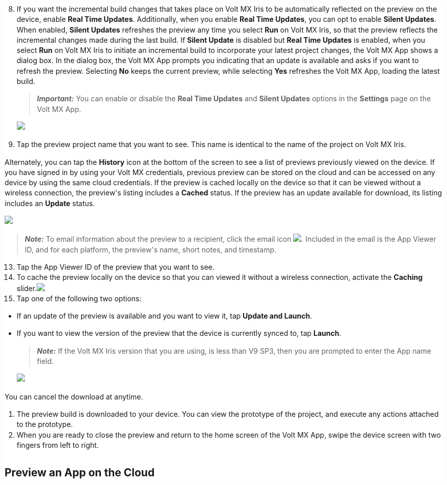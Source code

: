 8.  If you want the incremental build changes that takes place on Volt MX Iris to be automatically reflected on the preview on the device, enable **Real Time Updates**. Additionally, when you enable **Real Time Updates**, you can opt to enable **Silent Updates**.  
    When enabled, **Silent Updates** refreshes the preview any time you select **Run** on Volt MX Iris, so that the preview reflects the incremental changes made during the last build. If **Silent Update** is disabled but **Real Time Updates** is enabled, when you select **Run** on Volt MX Iris to initiate an incremental build to incorporate your latest project changes, the Volt MX App shows a dialog box. In the dialog box, the Volt MX App prompts you indicating that an update is available and asks if you want to refresh the preview. Selecting **No** keeps the current preview, while selecting **Yes** refreshes the Volt MX App, loading the latest build.

    > **_Important:_** You can enable or disable the **Real Time Updates** and **Silent Updates** options in the **Settings** page on the Volt MX App.

    ![](Resources/Images/settings_207x367.png)

9.  Tap the preview project name that you want to see. This name is identical to the name of the project on Volt MX Iris.

Alternately, you can tap the **History** icon at the bottom of the screen to see a list of previews previously viewed on the device. If you have signed in by using your Volt MX credentials, previous preview can be stored on the cloud and can be accessed on any device by using the same cloud credentials. If the preview is cached locally on the device so that it can be viewed without a wireless connection, the preview's listing includes a **Cached** status. If the preview has an update available for download, its listing includes an **Update** status.

![](Resources/Images/History_204x361.png)

> **_Note:_** To email information about the preview to a recipient, click the email icon ![](Resources/Images/AppPreviewEmailIcon_17x16.png). Included in the email is the App Viewer ID, and for each platform, the preview's name, short notes, and timestamp.

13. Tap the App Viewer ID of the preview that you want to see.
14. To cache the preview locally on the device so that you can viewed it without a wireless connection, activate the **Caching** slider.![](Resources/Images/Cache_231x88.jpg)
15. Tap one of the following two options:

- If an update of the preview is available and you want to view it, tap **Update and Launch**.
- If you want to view the version of the preview that the device is currently synced to, tap **Launch**.

  > **_Note:_** If the Volt MX Iris version that you are using, is less than V9 SP3, then you are prompted to enter the App name field.

  ![](Resources/Images/wifi_connect_204x361.png)

You can cancel the download at anytime.

1.  The preview build is downloaded to your device. You can view the prototype of the project, and execute any actions attached to the prototype.
2.  When you are ready to close the preview and return to the home screen of the Volt MX App, swipe the device screen with two fingers from left to right.

## Preview an App on the Cloud
